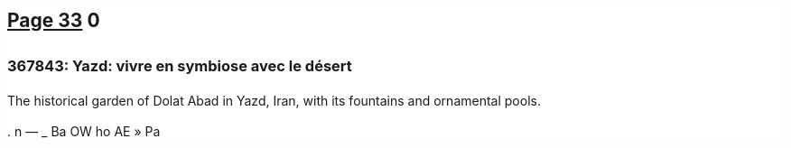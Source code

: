 ## [Page 33](367693eng.pdf#page=33) 0

### 367843: Yazd: vivre en symbiose avec le désert

  
The historical garden of Dolat Abad 
in Yazd, Iran, with its fountains 
and ornamental pools. 
   
   
. 
n — _ Ba OW 
ho AE » Pa 
